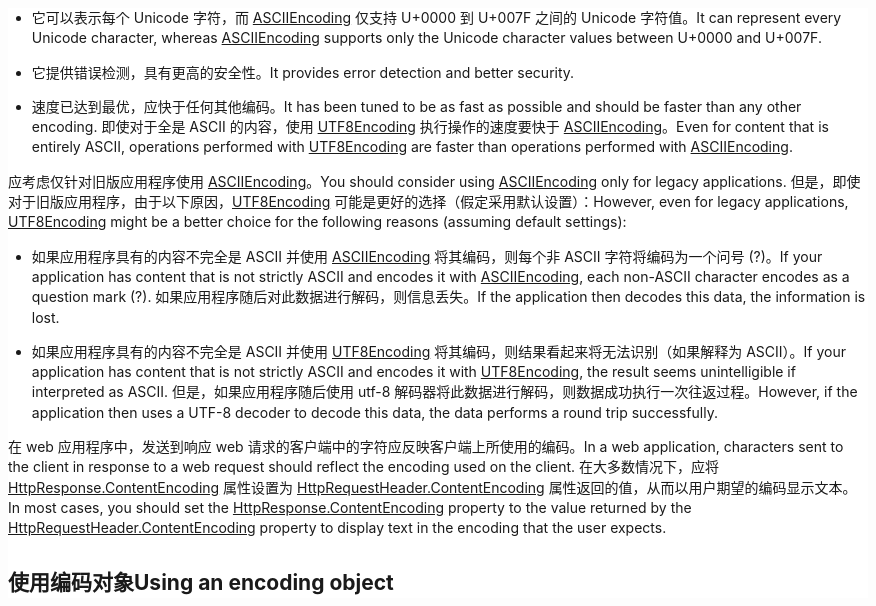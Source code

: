* <span data-ttu-id="b1e75-201">它可以表示每个 Unicode 字符，而 [ASCIIEncoding](xref:System.Text.ASCIIEncoding) 仅支持 U+0000 到 U+007F 之间的 Unicode 字符值。</span><span class="sxs-lookup"><span data-stu-id="b1e75-201">It can represent every Unicode character, whereas [ASCIIEncoding](xref:System.Text.ASCIIEncoding) supports only the Unicode character values between U+0000 and U+007F.</span></span>

* <span data-ttu-id="b1e75-202">它提供错误检测，具有更高的安全性。</span><span class="sxs-lookup"><span data-stu-id="b1e75-202">It provides error detection and better security.</span></span>

* <span data-ttu-id="b1e75-203">速度已达到最优，应快于任何其他编码。</span><span class="sxs-lookup"><span data-stu-id="b1e75-203">It has been tuned to be as fast as possible and should be faster than any other encoding.</span></span> <span data-ttu-id="b1e75-204">即使对于全是 ASCII 的内容，使用 [UTF8Encoding](xref:System.Text.UTF8Encoding) 执行操作的速度要快于 [ASCIIEncoding](xref:System.Text.ASCIIEncoding)。</span><span class="sxs-lookup"><span data-stu-id="b1e75-204">Even for content that is entirely ASCII, operations performed with [UTF8Encoding](xref:System.Text.UTF8Encoding) are faster than operations performed with [ASCIIEncoding](xref:System.Text.ASCIIEncoding).</span></span>

<span data-ttu-id="b1e75-205">应考虑仅针对旧版应用程序使用 [ASCIIEncoding](xref:System.Text.ASCIIEncoding)。</span><span class="sxs-lookup"><span data-stu-id="b1e75-205">You should consider using [ASCIIEncoding](xref:System.Text.ASCIIEncoding) only for legacy applications.</span></span> <span data-ttu-id="b1e75-206">但是，即使对于旧版应用程序，由于以下原因，[UTF8Encoding](xref:System.Text.UTF8Encoding) 可能是更好的选择（假定采用默认设置）：</span><span class="sxs-lookup"><span data-stu-id="b1e75-206">However, even for legacy applications, [UTF8Encoding](xref:System.Text.UTF8Encoding) might be a better choice for the following reasons (assuming default settings):</span></span>

* <span data-ttu-id="b1e75-207">如果应用程序具有的内容不完全是 ASCII 并使用 [ASCIIEncoding](xref:System.Text.ASCIIEncoding) 将其编码，则每个非 ASCII 字符将编码为一个问号 (?)。</span><span class="sxs-lookup"><span data-stu-id="b1e75-207">If your application has content that is not strictly ASCII and encodes it with [ASCIIEncoding](xref:System.Text.ASCIIEncoding), each non-ASCII character encodes as a question mark (?).</span></span> <span data-ttu-id="b1e75-208">如果应用程序随后对此数据进行解码，则信息丢失。</span><span class="sxs-lookup"><span data-stu-id="b1e75-208">If the application then decodes this data, the information is lost.</span></span>


* <span data-ttu-id="b1e75-209">如果应用程序具有的内容不完全是 ASCII 并使用 [UTF8Encoding](xref:System.Text.UTF8Encoding) 将其编码，则结果看起来将无法识别（如果解释为 ASCII）。</span><span class="sxs-lookup"><span data-stu-id="b1e75-209">If your application has content that is not strictly ASCII and encodes it with [UTF8Encoding](xref:System.Text.UTF8Encoding), the result seems unintelligible if interpreted as ASCII.</span></span> <span data-ttu-id="b1e75-210">但是，如果应用程序随后使用 utf-8 解码器将此数据进行解码，则数据成功执行一次往返过程。</span><span class="sxs-lookup"><span data-stu-id="b1e75-210">However, if the application then uses a UTF-8 decoder to decode this data, the data performs a round trip successfully.</span></span>

<span data-ttu-id="b1e75-211">在 web 应用程序中，发送到响应 web 请求的客户端中的字符应反映客户端上所使用的编码。</span><span class="sxs-lookup"><span data-stu-id="b1e75-211">In a web application, characters sent to the client in response to a web request should reflect the encoding used on the client.</span></span> <span data-ttu-id="b1e75-212">在大多数情况下，应将 [HttpResponse.ContentEncoding](xref:System.Net.HttpResponseHeader.ContentEncoding) 属性设置为 [HttpRequestHeader.ContentEncoding](xref:System.Net.HttpRequestHeader.ContentEncoding) 属性返回的值，从而以用户期望的编码显示文本。</span><span class="sxs-lookup"><span data-stu-id="b1e75-212">In most cases, you should set the [HttpResponse.ContentEncoding](xref:System.Net.HttpResponseHeader.ContentEncoding) property to the value returned by the [HttpRequestHeader.ContentEncoding](xref:System.Net.HttpRequestHeader.ContentEncoding) property to display text in the encoding that the user expects.</span></span>

## <a name="using-an-encoding-object"></a><span data-ttu-id="b1e75-213">使用编码对象</span><span class="sxs-lookup"><span data-stu-id="b1e75-213">Using an encoding object</span></span>
